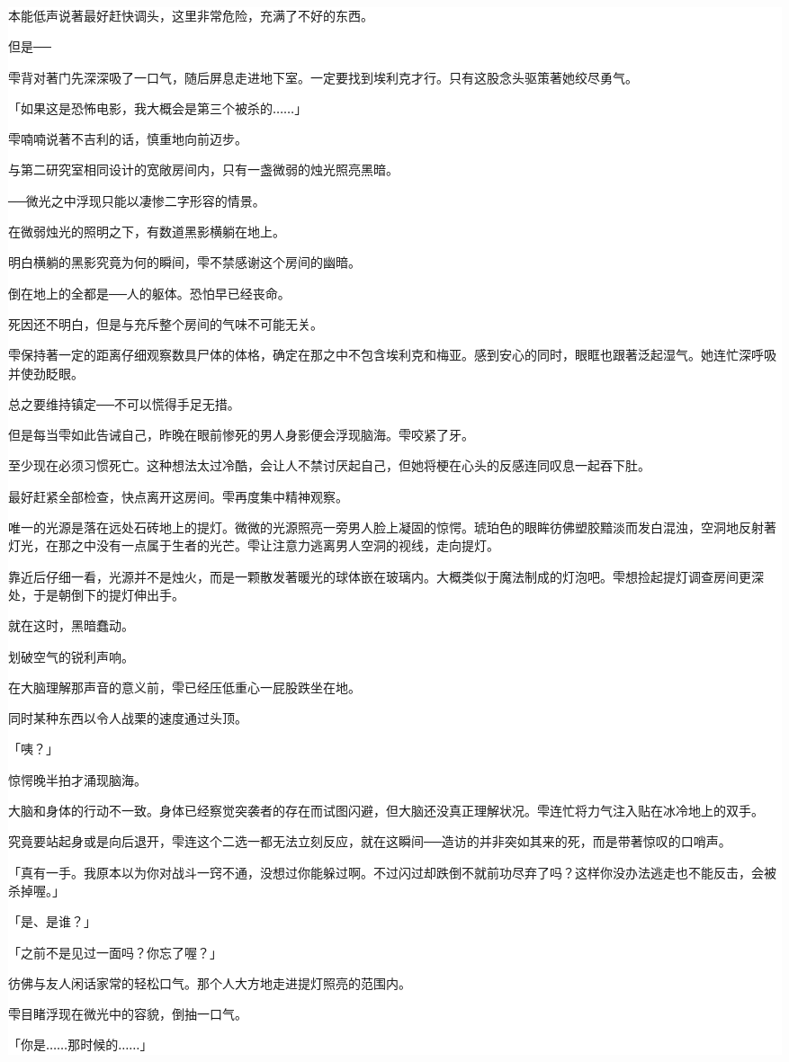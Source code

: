 本能低声说著最好赶快调头，这里非常危险，充满了不好的东西。

但是──

雫背对著门先深深吸了一口气，随后屏息走进地下室。一定要找到埃利克才行。只有这股念头驱策著她绞尽勇气。

「如果这是恐怖电影，我大概会是第三个被杀的……」

雫喃喃说著不吉利的话，慎重地向前迈步。

与第二研究室相同设计的宽敞房间内，只有一盏微弱的烛光照亮黑暗。

──微光之中浮现只能以凄惨二字形容的情景。

在微弱烛光的照明之下，有数道黑影横躺在地上。

明白横躺的黑影究竟为何的瞬间，雫不禁感谢这个房间的幽暗。

倒在地上的全都是──人的躯体。恐怕早已经丧命。

死因还不明白，但是与充斥整个房间的气味不可能无关。

雫保持著一定的距离仔细观察数具尸体的体格，确定在那之中不包含埃利克和梅亚。感到安心的同时，眼眶也跟著泛起湿气。她连忙深呼吸并使劲眨眼。

总之要维持镇定──不可以慌得手足无措。

但是每当雫如此告诫自己，昨晚在眼前惨死的男人身影便会浮现脑海。雫咬紧了牙。

至少现在必须习惯死亡。这种想法太过冷酷，会让人不禁讨厌起自己，但她将梗在心头的反感连同叹息一起吞下肚。

最好赶紧全部检查，快点离开这房间。雫再度集中精神观察。

唯一的光源是落在远处石砖地上的提灯。微微的光源照亮一旁男人脸上凝固的惊愕。琥珀色的眼眸彷佛塑胶黯淡而发白混浊，空洞地反射著灯光，在那之中没有一点属于生者的光芒。雫让注意力逃离男人空洞的视线，走向提灯。

靠近后仔细一看，光源并不是烛火，而是一颗散发著暖光的球体嵌在玻璃内。大概类似于魔法制成的灯泡吧。雫想捡起提灯调查房间更深处，于是朝倒下的提灯伸出手。

就在这时，黑暗蠢动。

划破空气的锐利声响。

在大脑理解那声音的意义前，雫已经压低重心一屁股跌坐在地。

同时某种东西以令人战栗的速度通过头顶。

「咦？」

惊愕晚半拍才涌现脑海。

大脑和身体的行动不一致。身体已经察觉突袭者的存在而试图闪避，但大脑还没真正理解状况。雫连忙将力气注入贴在冰冷地上的双手。

究竟要站起身或是向后退开，雫连这个二选一都无法立刻反应，就在这瞬间──造访的并非突如其来的死，而是带著惊叹的口哨声。

「真有一手。我原本以为你对战斗一窍不通，没想过你能躲过啊。不过闪过却跌倒不就前功尽弃了吗？这样你没办法逃走也不能反击，会被杀掉喔。」

「是、是谁？」

「之前不是见过一面吗？你忘了喔？」

彷佛与友人闲话家常的轻松口气。那个人大方地走进提灯照亮的范围内。

雫目睹浮现在微光中的容貌，倒抽一口气。

「你是……那时候的……」
